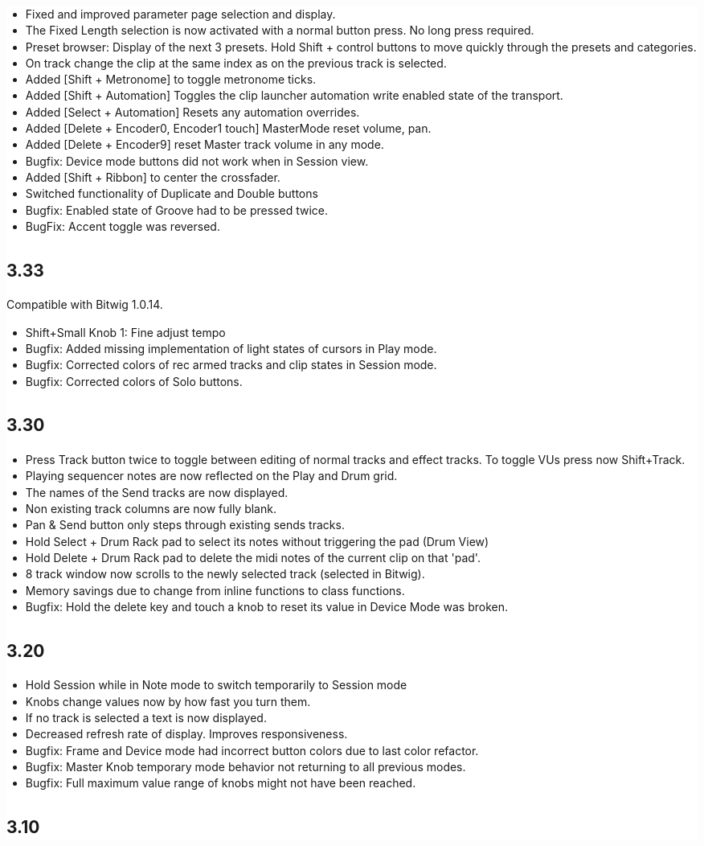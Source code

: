 * Fixed and improved parameter page selection and display.
* The Fixed Length selection is now activated with a normal button press. No long press required.
* Preset browser: Display of the next 3 presets. Hold Shift + control buttons to move quickly through the presets and categories.
* On track change the clip at the same index as on the previous track is selected.
* Added [Shift + Metronome] to toggle metronome ticks.
* Added [Shift + Automation] Toggles the clip launcher automation write enabled state of the transport.
* Added [Select + Automation] Resets any automation overrides.
* Added [Delete + Encoder0, Encoder1 touch]  MasterMode reset volume, pan.
* Added [Delete + Encoder9] reset Master track volume in any mode.
* Bugfix: Device mode buttons did not work when in Session view.
* Added [Shift + Ribbon] to center the crossfader.
* Switched functionality of Duplicate and Double buttons
* Bugfix: Enabled state of Groove had to be pressed twice.
* BugFix: Accent toggle was reversed.

## 3.33

Compatible with Bitwig 1.0.14.

* Shift+Small Knob 1: Fine adjust tempo
* Bugfix: Added missing implementation of light states of cursors in Play mode.
* Bugfix: Corrected colors of rec armed tracks and clip states in Session mode.
* Bugfix: Corrected colors of Solo buttons.

## 3.30

* Press Track button twice to toggle between editing of normal tracks and effect tracks. To toggle VUs press now Shift+Track.
* Playing sequencer notes are now reflected on the Play and Drum grid.
* The names of the Send tracks are now displayed.
* Non existing track columns are now fully blank.
* Pan & Send button only steps through existing sends tracks.
* Hold Select + Drum Rack pad to select its notes without triggering the pad (Drum View)
* Hold Delete + Drum Rack pad to delete the midi notes of the current clip on that 'pad'.
* 8 track window now scrolls to the newly selected track (selected in Bitwig).
* Memory savings due to change from inline functions to class functions.
* Bugfix: Hold the delete key and touch a knob to reset its value in Device Mode was broken.

## 3.20

* Hold Session while in Note mode to switch temporarily to Session mode
* Knobs change values now by how fast you turn them.
* If no track is selected a text is now displayed.
* Decreased refresh rate of display. Improves responsiveness.
* Bugfix: Frame and Device mode had incorrect button colors due to last color refactor.
* Bugfix: Master Knob temporary mode behavior not returning to all previous modes.
* Bugfix: Full maximum value range of knobs might not have been reached.

## 3.10
